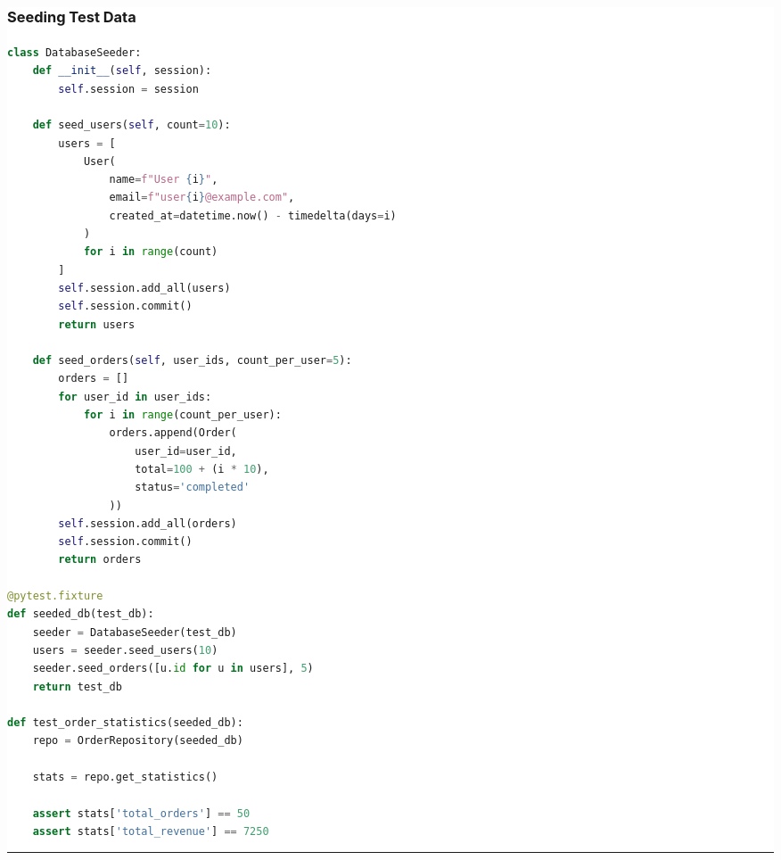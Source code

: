 
### Seeding Test Data

```python
class DatabaseSeeder:
    def __init__(self, session):
        self.session = session

    def seed_users(self, count=10):
        users = [
            User(
                name=f"User {i}",
                email=f"user{i}@example.com",
                created_at=datetime.now() - timedelta(days=i)
            )
            for i in range(count)
        ]
        self.session.add_all(users)
        self.session.commit()
        return users

    def seed_orders(self, user_ids, count_per_user=5):
        orders = []
        for user_id in user_ids:
            for i in range(count_per_user):
                orders.append(Order(
                    user_id=user_id,
                    total=100 + (i * 10),
                    status='completed'
                ))
        self.session.add_all(orders)
        self.session.commit()
        return orders

@pytest.fixture
def seeded_db(test_db):
    seeder = DatabaseSeeder(test_db)
    users = seeder.seed_users(10)
    seeder.seed_orders([u.id for u in users], 5)
    return test_db

def test_order_statistics(seeded_db):
    repo = OrderRepository(seeded_db)

    stats = repo.get_statistics()

    assert stats['total_orders'] == 50
    assert stats['total_revenue'] == 7250
```

---
